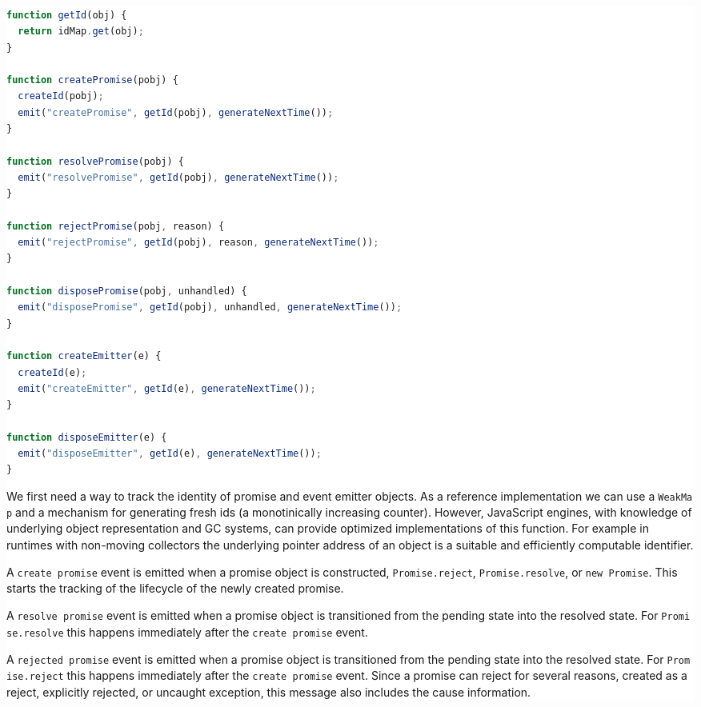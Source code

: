 ```js
function getId(obj) {
  return idMap.get(obj);    
}

function createPromise(pobj) {
  createId(pobj);
  emit("createPromise", getId(pobj), generateNextTime());
}

function resolvePromise(pobj) {
  emit("resolvePromise", getId(pobj), generateNextTime());
}

function rejectPromise(pobj, reason) {
  emit("rejectPromise", getId(pobj), reason, generateNextTime());
}

function disposePromise(pobj, unhandled) {
  emit("disposePromise", getId(pobj), unhandled, generateNextTime());
}

function createEmitter(e) {
  createId(e);
  emit("createEmitter", getId(e), generateNextTime());
}

function disposeEmitter(e) {
  emit("disposeEmitter", getId(e), generateNextTime());
}
```

We first need a way to track the identity of promise and event emitter objects. 
As a reference implementation we can use a `WeakMap` and a mechanism for 
generating fresh ids (a monotinically increasing counter). However, JavaScript 
engines, with knowledge of underlying object representation and GC systems, can 
provide optimized implementations of this function. For example in runtimes with 
non-moving collectors the underlying pointer address of an object is a suitable 
and efficiently computable identifier.

A `create promise` event is emitted when a promise object is constructed, 
`Promise.reject`, `Promise.resolve`, or `new Promise`. This starts the 
tracking of the lifecycle of the newly created promise.

A `resolve promise` event is emitted when a promise object is transitioned 
from the pending state into the resolved state. For `Promise.resolve` this 
happens immediately after the `create promise` event.

A `rejected promise` event is emitted when a promise object is transitioned 
from the pending state into the resolved state. For `Promise.reject` this 
happens immediately after the `create promise` event. Since a promise can 
reject for several reasons, created as a reject, explicitly rejected, or 
uncaught exception, this message also includes the cause information.
